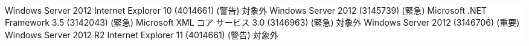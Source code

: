 </td>
</tr>
<tr>
<td style="border:1px solid black;">
Windows Server 2012

</td>
<td style="border:1px solid black;">
Internet Explorer 10  
(4014661)  
(警告)

</td>
<td style="border:1px solid black;">
対象外

</td>
<td style="border:1px solid black;">
Windows Server 2012  
(3145739)  
(緊急)  
Microsoft .NET Framework 3.5  
(3142043)  
(緊急)

</td>
<td style="border:1px solid black;">
Microsoft XML コア サービス 3.0  
(3146963)  
(緊急)

</td>
<td style="border:1px solid black;">
対象外

</td>
<td style="border:1px solid black;">
Windows Server 2012  
(3146706)  
(重要)

</td>
</tr>
<tr>
<td style="border:1px solid black;">
Windows Server 2012 R2

</td>
<td style="border:1px solid black;">
Internet Explorer 11  
(4014661)  
(警告)

</td>
<td style="border:1px solid black;">
対象外
